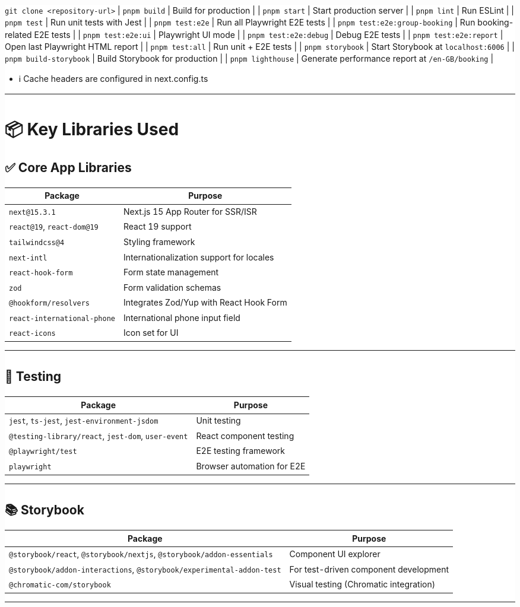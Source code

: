    ```git clone <repository-url>```
| `pnpm build`                    | Build for production                             |
| `pnpm start`                    | Start production server                          |
| `pnpm lint`                     | Run ESLint                                       |
| `pnpm test`                     | Run unit tests with Jest                         |
| `pnpm test:e2e`                 | Run all Playwright E2E tests                     |
| `pnpm test:e2e:group-booking`  | Run booking-related E2E tests                    |
| `pnpm test:e2e:ui`              | Playwright UI mode                               |
| `pnpm test:e2e:debug`           | Debug E2E tests                                  |
| `pnpm test:e2e:report`          | Open last Playwright HTML report                 |
| `pnpm test:all`                 | Run unit + E2E tests                             |
| `pnpm storybook`                | Start Storybook at `localhost:6006`              |
| `pnpm build-storybook`          | Build Storybook for production                   |
| `pnpm lighthouse`               | Generate performance report at `/en-GB/booking`  |

- ℹ️ Cache headers are configured in next.config.ts
---

# 📦 Key Libraries Used
## ✅ Core App Libraries

| Package                        | Purpose                                           |
|-------------------------------|---------------------------------------------------|
| `next@15.3.1`                 | Next.js 15 App Router for SSR/ISR                 |
| `react@19`, `react-dom@19`   | React 19 support                                  |
| `tailwindcss@4`              | Styling framework                                 |
| `next-intl`                  | Internationalization support for locales          |
| `react-hook-form`            | Form state management                             |
| `zod`                        | Form validation schemas                           |
| `@hookform/resolvers`       | Integrates Zod/Yup with React Hook Form           |
| `react-international-phone` | International phone input field                   |
| `react-icons`               | Icon set for UI                                   |


---

## 🧪 Testing

| Package                                                        | Purpose                              |
|----------------------------------------------------------------|--------------------------------------|
| `jest`, `ts-jest`, `jest-environment-jsdom`                   | Unit testing                         |
| `@testing-library/react`, `jest-dom`, `user-event`            | React component testing              |
| `@playwright/test`                                            | E2E testing framework                |
| `playwright`                                                  | Browser automation for E2E           |


---

## 📚 Storybook

| Package | Purpose |
|---------|---------|
| `@storybook/react`, `@storybook/nextjs`, `@storybook/addon-essentials` | Component UI explorer |
| `@storybook/addon-interactions`, `@storybook/experimental-addon-test` | For test-driven component development |
| `@chromatic-com/storybook` | Visual testing (Chromatic integration) |

---
   ```
